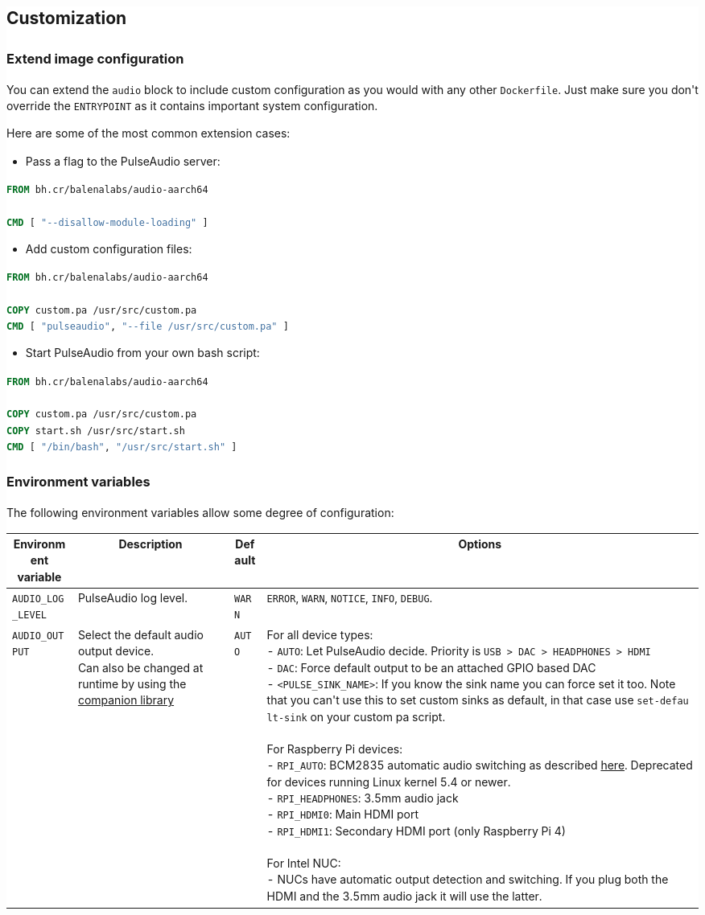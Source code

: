 ## Customization

### Extend image configuration

You can extend the `audio` block to include custom configuration as you would with any other `Dockerfile`. Just make sure you don't override the `ENTRYPOINT` as it contains important system configuration.

Here are some of the most common extension cases:

- Pass a flag to the PulseAudio server:

```Dockerfile
FROM bh.cr/balenalabs/audio-aarch64

CMD [ "--disallow-module-loading" ]
```

- Add custom configuration files:

```Dockerfile
FROM bh.cr/balenalabs/audio-aarch64

COPY custom.pa /usr/src/custom.pa
CMD [ "pulseaudio", "--file /usr/src/custom.pa" ]
```

- Start PulseAudio from your own bash script:

```Dockerfile
FROM bh.cr/balenalabs/audio-aarch64

COPY custom.pa /usr/src/custom.pa
COPY start.sh /usr/src/start.sh
CMD [ "/bin/bash", "/usr/src/start.sh" ]
```

### Environment variables

The following environment variables allow some degree of configuration:

| Environment variable | Description                                                                                                                     | Default | Options                                                                                                                                                                                                                                                                                                                                                                                                                                                                                                                                                                                                                                                                                                                                                                                                                                                                                                                                                                          |
| -------------------- | ------------------------------------------------------------------------------------------------------------------------------- | ------- | -------------------------------------------------------------------------------------------------------------------------------------------------------------------------------------------------------------------------------------------------------------------------------------------------------------------------------------------------------------------------------------------------------------------------------------------------------------------------------------------------------------------------------------------------------------------------------------------------------------------------------------------------------------------------------------------------------------------------------------------------------------------------------------------------------------------------------------------------------------------------------------------------------------------------------------------------------------------------------- |
| `AUDIO_LOG_LEVEL`    | PulseAudio log level.                                                                                                           | `WARN`  | `ERROR`, `WARN`, `NOTICE`, `INFO`, `DEBUG`.                                                                                                                                                                                                                                                                                                                                                                                                                                                                                                                                                                                                                                                                                                                                                                                                                                                                                                                                      |
| `AUDIO_OUTPUT`       | Select the default audio output device. <br>Can also be changed at runtime by using the [companion library](#companion-library) | `AUTO`  | For all device types: <br>- `AUTO`: Let PulseAudio decide. Priority is `USB > DAC > HEADPHONES > HDMI`<br>- `DAC`: Force default output to be an attached GPIO based DAC<br>- `<PULSE_SINK_NAME>`: If you know the sink name you can force set it too. Note that you can't use this to set custom sinks as default, in that case use `set-default-sink` on your custom pa script. <br><br> For Raspberry Pi devices: <br>- `RPI_AUTO`: BCM2835 automatic audio switching as described [here](https://web.archive.org/web/20200427023741/https://www.raspberrypi.org/documentation/configuration/audio-config.md). Deprecated for devices running Linux kernel 5.4 or newer. <br>- `RPI_HEADPHONES`: 3.5mm audio jack <br>- `RPI_HDMI0`: Main HDMI port <br>- `RPI_HDMI1`: Secondary HDMI port (only Raspberry Pi 4) <br><br> For Intel NUC: <br>- NUCs have automatic output detection and switching. If you plug both the HDMI and the 3.5mm audio jack it will use the latter. |